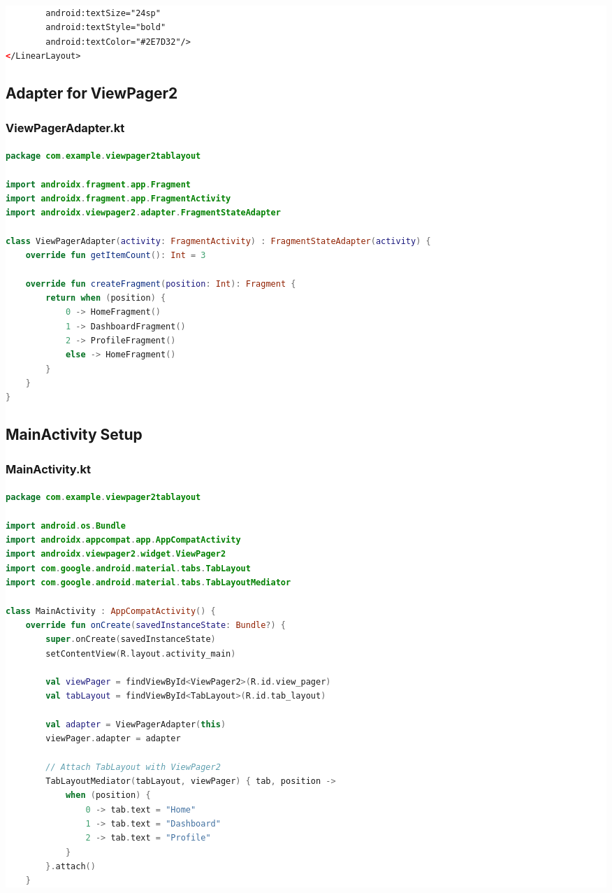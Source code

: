 ```xml
        android:textSize="24sp"
        android:textStyle="bold"
        android:textColor="#2E7D32"/>
</LinearLayout>
```

## Adapter for ViewPager2

### ViewPagerAdapter.kt
```kotlin
package com.example.viewpager2tablayout

import androidx.fragment.app.Fragment
import androidx.fragment.app.FragmentActivity
import androidx.viewpager2.adapter.FragmentStateAdapter

class ViewPagerAdapter(activity: FragmentActivity) : FragmentStateAdapter(activity) {
    override fun getItemCount(): Int = 3

    override fun createFragment(position: Int): Fragment {
        return when (position) {
            0 -> HomeFragment()
            1 -> DashboardFragment()
            2 -> ProfileFragment()
            else -> HomeFragment()
        }
    }
}
```

## MainActivity Setup

### MainActivity.kt
```kotlin
package com.example.viewpager2tablayout

import android.os.Bundle
import androidx.appcompat.app.AppCompatActivity
import androidx.viewpager2.widget.ViewPager2
import com.google.android.material.tabs.TabLayout
import com.google.android.material.tabs.TabLayoutMediator

class MainActivity : AppCompatActivity() {
    override fun onCreate(savedInstanceState: Bundle?) {
        super.onCreate(savedInstanceState)
        setContentView(R.layout.activity_main)

        val viewPager = findViewById<ViewPager2>(R.id.view_pager)
        val tabLayout = findViewById<TabLayout>(R.id.tab_layout)

        val adapter = ViewPagerAdapter(this)
        viewPager.adapter = adapter

        // Attach TabLayout with ViewPager2
        TabLayoutMediator(tabLayout, viewPager) { tab, position ->
            when (position) {
                0 -> tab.text = "Home"
                1 -> tab.text = "Dashboard"
                2 -> tab.text = "Profile"
            }
        }.attach()
    }
```